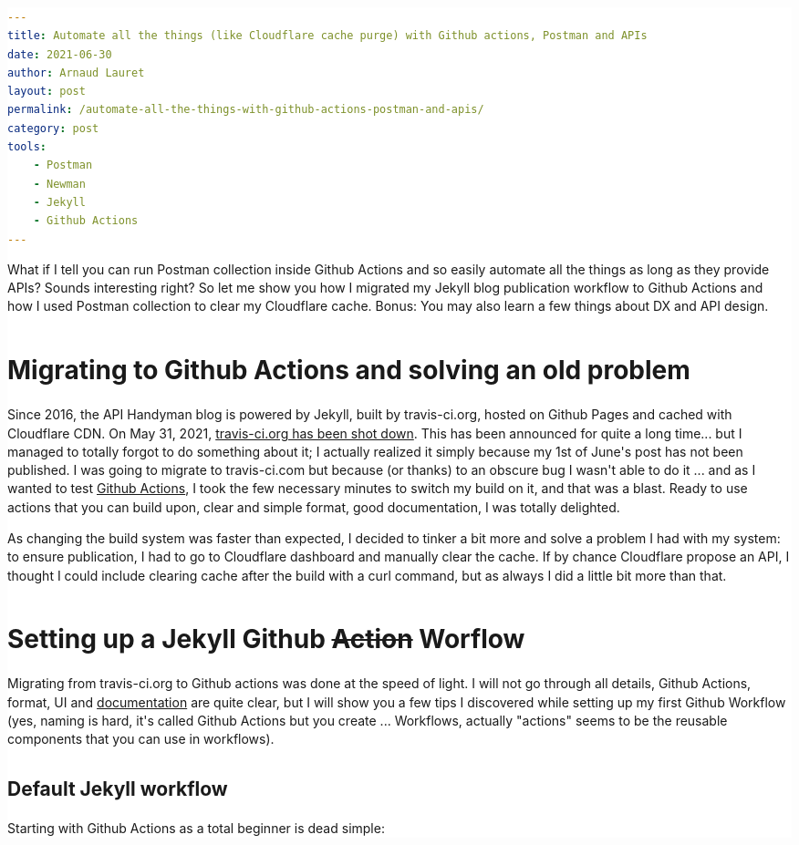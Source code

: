```yaml
---
title: Automate all the things (like Cloudflare cache purge) with Github actions, Postman and APIs
date: 2021-06-30
author: Arnaud Lauret
layout: post
permalink: /automate-all-the-things-with-github-actions-postman-and-apis/
category: post
tools:
    - Postman
    - Newman
    - Jekyll
    - Github Actions
---
```


What if I tell you can run Postman collection inside Github Actions and so easily automate all the things as long as they provide APIs? Sounds interesting right? So let me show you how I migrated my Jekyll blog publication workflow to Github Actions and how I used Postman collection to clear my Cloudflare cache. Bonus: You may also learn a few things about DX and API design.


# Migrating to Github Actions and solving an old problem

Since 2016, the API Handyman blog is powered by Jekyll, built by travis-ci.org, hosted on Github Pages and cached with Cloudflare CDN.
On May 31, 2021, [travis-ci.org has been shot down](https://blog.travis-ci.com/2021-05-07-orgshutdown).
This has been announced for quite a long time... but I managed to totally forgot to do something about it; I actually realized it simply because my 1st of June's post has not been published. I was going to migrate to travis-ci.com but because (or thanks) to an obscure bug I wasn't able to do it ... and as I wanted to test [Github Actions](https://github.com/features/actions), I took the few necessary minutes to switch my build on it, and that was a blast. Ready to use actions that you can build upon, clear and simple format, good documentation, I was totally delighted.

As changing the build system was faster than expected, I decided to tinker a bit more and solve a problem I had with my system: to ensure publication, I had to go to Cloudflare dashboard and manually clear the cache. If by chance Cloudflare propose an API, I thought I could include clearing cache after the build with a curl command, but as always I did a little bit more than that.

# Setting up a Jekyll Github ~~Action~~ Worflow

Migrating from travis-ci.org to Github actions was done at the speed of light.
I will not go through all details, Github Actions, format, UI and [documentation](https://docs.github.com/en/actions) are quite clear, but I will show you a few tips I discovered while setting up my first Github Workflow (yes, naming is hard, it's called Github Actions but you create ... Workflows, actually "actions" seems to be the reusable components that you can use in workflows).

## Default Jekyll workflow

Starting with Github Actions as a total beginner is dead simple:
